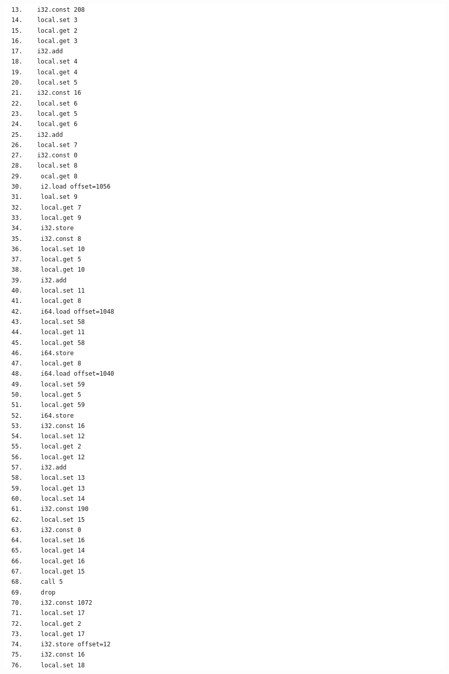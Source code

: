       13.    i32.const 208
      14.    local.set 3
      15.    local.get 2
      16.    local.get 3
      17.    i32.add
      18.    local.set 4
      19.    local.get 4
      20.    local.set 5
      21.    i32.const 16
      22.    local.set 6
      23.    local.get 5
      24.    local.get 6
      25.    i32.add
      26.    local.set 7
      27.    i32.const 0
      28.    local.set 8
      29.     ocal.get 8
      30.     i2.load offset=1056
      31.     loal.set 9
      32.     local.get 7
      33.     local.get 9
      34.     i32.store
      35.     i32.const 8
      36.     local.set 10
      37.     local.get 5
      38.     local.get 10
      39.     i32.add
      40.     local.set 11
      41.     local.get 8
      42.     i64.load offset=1048
      43.     local.set 58
      44.     local.get 11
      45.     local.get 58
      46.     i64.store
      47.     local.get 8
      48.     i64.load offset=1040
      49.     local.set 59
      50.     local.get 5
      51.     local.get 59
      52.     i64.store
      53.     i32.const 16
      54.     local.set 12
      55.     local.get 2
      56.     local.get 12
      57.     i32.add
      58.     local.set 13
      59.     local.get 13
      60.     local.set 14
      61.     i32.const 190
      62.     local.set 15
      63.     i32.const 0
      64.     local.set 16
      65.     local.get 14
      66.     local.get 16
      67.     local.get 15
      68.     call 5
      69.     drop
      70.     i32.const 1072
      71.     local.set 17
      72.     local.get 2
      73.     local.get 17
      74.     i32.store offset=12
      75.     i32.const 16
      76.     local.set 18